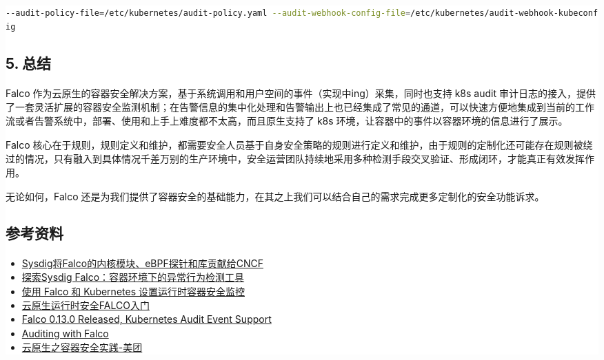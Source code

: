 ```bash
--audit-policy-file=/etc/kubernetes/audit-policy.yaml --audit-webhook-config-file=/etc/kubernetes/audit-webhook-kubeconfig
```

## 5. 总结

Falco 作为云原生的容器安全解决方案，基于系统调用和用户空间的事件（实现中ing）采集，同时也支持 k8s audit 审计日志的接入，提供了一套灵活扩展的容器安全监测机制；在告警信息的集中化处理和告警输出上也已经集成了常见的通道，可以快速方便地集成到当前的工作流或者告警系统中，部署、使用和上手上难度都不太高，而且原生支持了 k8s 环境，让容器中的事件以容器环境的信息进行了展示。

Falco 核心在于规则，规则定义和维护，都需要安全人员基于自身安全策略的规则进行定义和维护，由于规则的定制化还可能存在规则被绕过的情况，只有融入到具体情况千差万别的生产环境中，安全运营团队持续地采用多种检测手段交叉验证、形成闭环，才能真正有效发挥作用。

无论如何，Falco 还是为我们提供了容器安全的基础能力，在其之上我们可以结合自己的需求完成更多定制化的安全功能诉求。



## 参考资料

* [Sysdig将Falco的内核模块、eBPF探针和库贡献给CNCF](https://mp.weixin.qq.com/s/XDX3GNfeMy3KYor11fSFfQ?st=CCB46A928C5389B8E03AB77D46F037C35E1F5358C32D5E2B06184F361FB9A81DDD3801F1BC2FD2C67434DBA069E2A7B860AA00A2FB1444182E51D27F6088906CF32480D1D6761E3ACA61183B6DB9DB9EE4BECF097035CA22B393C24BA73A4642288978FCD27F505B0A435DADA2AB4C81C0E282C72017165F69021C86C433B7E2BA70F74B797C80A2A8474E93715260905C56983DBAC07424BBA9D88E11D8CC47&vid=1688850059323178&cst=5E650BAECD8E52AF128BC14831A97808187131AFDEF00D60DA126BAC353DC46B0F6E522B1212EA6589AFCCCFCDD3FFF3&deviceid=cf36ee20-beff-4bbf-a7d5-612e53e9a40e&version=3.0.40.2346&platform=mac)
* [探索Sysdig Falco：容器环境下的异常行为检测工具](https://mp.weixin.qq.com/s/BAaOREFajQKk3y4MHDgmuA)
* [使用 Falco 和 Kubernetes 设置运行时容器安全监控](https://developer.ibm.com/zh/technologies/containers/tutorials/installing-and-using-sysdig-falco/)
* [云原生运行时安全FALCO入门](https://davidlovezoe.club/wordpress/archives/831)
* [Falco 0.13.0 Released, Kubernetes Audit Event Support](https://sysdig.com/blog/falco-0-13-released-kubernetes-audit-support/)
* [Auditing with Falco](https://v1-16.docs.kubernetes.io/docs/tasks/debug-application-cluster/falco/)
* [云原生之容器安全实践-美团](https://tech.meituan.com/2020/03/12/cloud-native-security.html)
